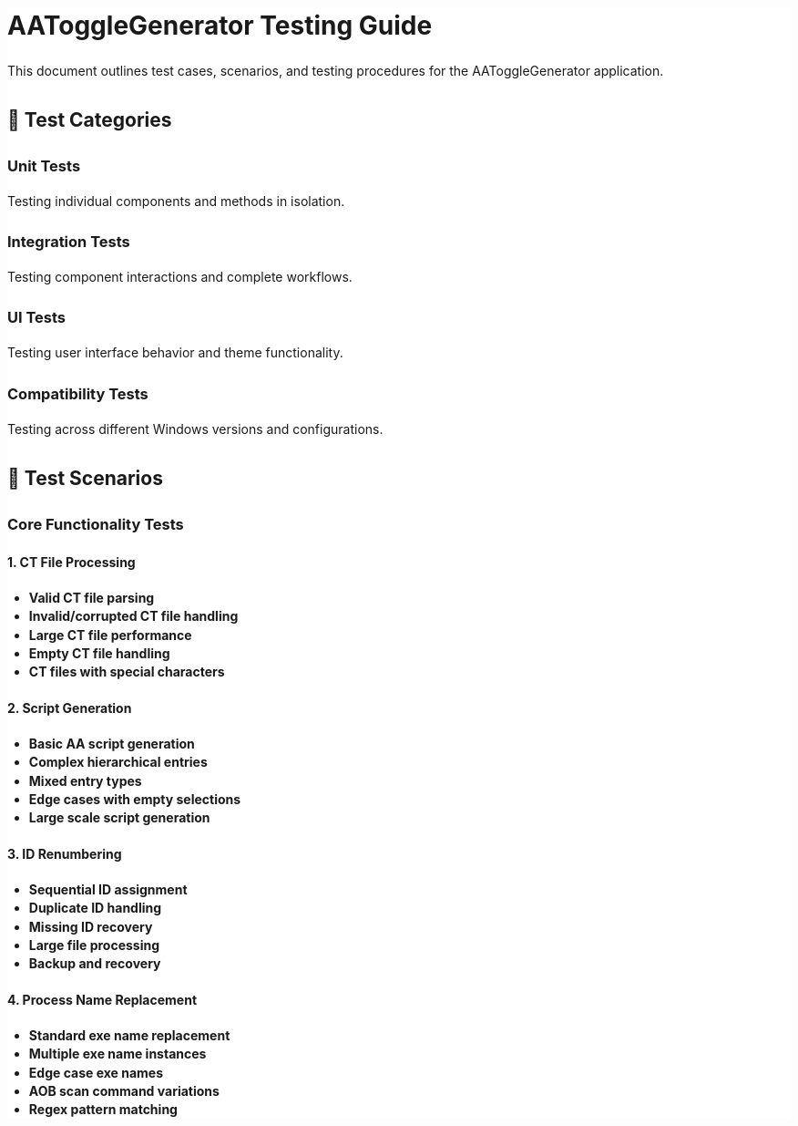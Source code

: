 # AAToggleGenerator Testing Guide

This document outlines test cases, scenarios, and testing procedures for the AAToggleGenerator application.

## 🧪 Test Categories

### Unit Tests
Testing individual components and methods in isolation.

### Integration Tests
Testing component interactions and complete workflows.

### UI Tests
Testing user interface behavior and theme functionality.

### Compatibility Tests
Testing across different Windows versions and configurations.

## 🎯 Test Scenarios

### Core Functionality Tests

#### 1. CT File Processing
- **Valid CT file parsing**
- **Invalid/corrupted CT file handling**
- **Large CT file performance**
- **Empty CT file handling**
- **CT files with special characters**

#### 2. Script Generation
- **Basic AA script generation**
- **Complex hierarchical entries**
- **Mixed entry types**
- **Edge cases with empty selections**
- **Large scale script generation**

#### 3. ID Renumbering
- **Sequential ID assignment**
- **Duplicate ID handling**
- **Missing ID recovery**
- **Large file processing**
- **Backup and recovery**

#### 4. Process Name Replacement
- **Standard exe name replacement**
- **Multiple exe name instances**
- **Edge case exe names**
- **AOB scan command variations**
- **Regex pattern matching**
